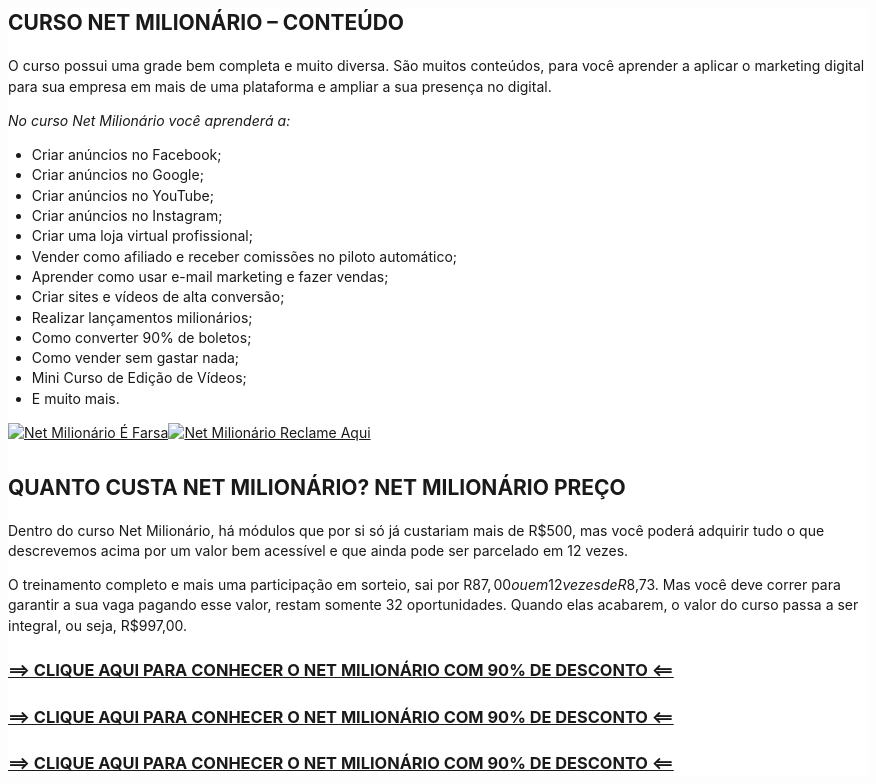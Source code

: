 ## CURSO NET MILIONÁRIO – CONTEÚDO

O curso possui uma grade bem completa e muito diversa. São muitos conteúdos, para você aprender a aplicar o marketing digital para sua empresa em mais de uma plataforma e ampliar a sua presença no digital.

*No curso Net Milionário você aprenderá a:*



* Criar anúncios no Facebook;
* Criar anúncios no Google;
* Criar anúncios no YouTube;
* Criar anúncios no Instagram;
* Criar uma loja virtual profissional;
* Vender como afiliado e receber comissões no piloto automático;
* Aprender como usar e-mail marketing e fazer vendas;
* Criar sites e vídeos de alta conversão;
* Realizar lançamentos milionários;
* Como converter 90% de boletos;
* Como vender sem gastar nada;
* Mini Curso de Edição de Vídeos;
* E muito mais.





[![Net Milionário É Farsa](https://vanessadermatologia.pro/wp-content/uploads/2021/01/vanessadermatologia.pro-net-milionario-e-farsa.png "Net Milionário é Farsa")](https://app.monetizze.com.br/r/AEB11969399?src=gsites)[![Net Milionário Reclame Aqui](https://vanessadermatologia.pro/wp-content/uploads/2021/01/vanessadermatologia.pro-net-milionario-reclame-aqui.png "Net Milionário Reclame Aqui")](https://app.monetizze.com.br/r/AEB11969399?src=gsites)

## QUANTO CUSTA NET MILIONÁRIO? NET MILIONÁRIO PREÇO

Dentro do curso Net Milionário, há módulos que por si só já custariam mais de R$500, mas você poderá adquirir tudo o que descrevemos acima por um valor bem acessível e que ainda pode ser parcelado em 12 vezes.

O treinamento completo e mais uma participação em sorteio, sai por R$87,00 ou em 12 vezes de R$8,73. Mas você deve correr para garantir a sua vaga pagando esse valor, restam somente 32 oportunidades. Quando elas acabarem, o valor do curso passa a ser integral, ou seja, R$997,00.

### **[\==> CLIQUE AQUI PARA CONHECER O NET MILIONÁRIO COM 90% DE DESCONTO <==](https://app.monetizze.com.br/r/AEB11969399?src=gsites "==> CLIQUE AQUI PARA CONHECER O NET MILIONÁRIO COM 90% DE DESCONTO \<==")**

### **[\==> CLIQUE AQUI PARA CONHECER O NET MILIONÁRIO COM 90% DE DESCONTO <==](https://app.monetizze.com.br/r/AEB11969399?src=gsites "==> CLIQUE AQUI PARA CONHECER O NET MILIONÁRIO COM 90% DE DESCONTO \<==")**

### **[\==> CLIQUE AQUI PARA CONHECER O NET MILIONÁRIO COM 90% DE DESCONTO <==](https://app.monetizze.com.br/r/AEB11969399?src=gsites "==> CLIQUE AQUI PARA CONHECER O NET MILIONÁRIO COM 90% DE DESCONTO \<==")**
